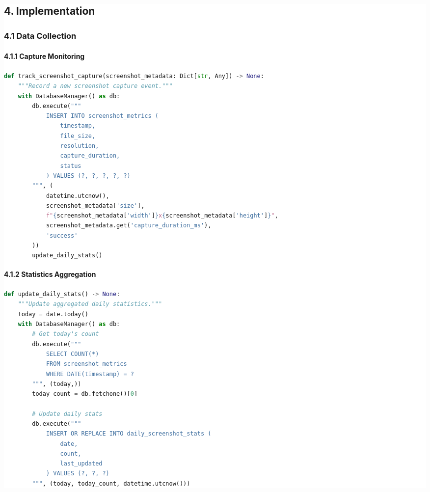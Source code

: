 ## 4. Implementation

### 4.1 Data Collection

#### 4.1.1 Capture Monitoring
```python
def track_screenshot_capture(screenshot_metadata: Dict[str, Any]) -> None:
    """Record a new screenshot capture event."""
    with DatabaseManager() as db:
        db.execute("""
            INSERT INTO screenshot_metrics (
                timestamp, 
                file_size, 
                resolution,
                capture_duration,
                status
            ) VALUES (?, ?, ?, ?, ?)
        """, (
            datetime.utcnow(),
            screenshot_metadata['size'],
            f"{screenshot_metadata['width']}x{screenshot_metadata['height']}",
            screenshot_metadata.get('capture_duration_ms'),
            'success'
        ))
        update_daily_stats()
```

#### 4.1.2 Statistics Aggregation
```python
def update_daily_stats() -> None:
    """Update aggregated daily statistics."""
    today = date.today()
    with DatabaseManager() as db:
        # Get today's count
        db.execute("""
            SELECT COUNT(*) 
            FROM screenshot_metrics 
            WHERE DATE(timestamp) = ?
        """, (today,))
        today_count = db.fetchone()[0]
        
        # Update daily stats
        db.execute("""
            INSERT OR REPLACE INTO daily_screenshot_stats (
                date, 
                count,
                last_updated
            ) VALUES (?, ?, ?)
        """, (today, today_count, datetime.utcnow()))
```
